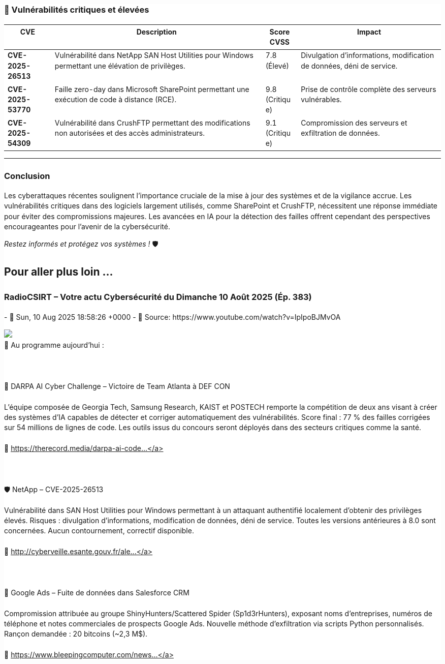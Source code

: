 
### **🔐 Vulnérabilités critiques et élevées**

| **CVE** | **Description** | **Score CVSS** | **Impact** |
|----------|----------------|---------------|------------|
| **CVE-2025-26513** | Vulnérabilité dans NetApp SAN Host Utilities pour Windows permettant une élévation de privilèges. | 7.8 (Élevé) | Divulgation d’informations, modification de données, déni de service. |
| **CVE-2025-53770** | Faille zero-day dans Microsoft SharePoint permettant une exécution de code à distance (RCE). | 9.8 (Critique) | Prise de contrôle complète des serveurs vulnérables. |
| **CVE-2025-54309** | Vulnérabilité dans CrushFTP permettant des modifications non autorisées et des accès administrateurs. | 9.1 (Critique) | Compromission des serveurs et exfiltration de données. |

---

### **Conclusion**
Les cyberattaques récentes soulignent l’importance cruciale de la mise à jour des systèmes et de la vigilance accrue. Les vulnérabilités critiques dans des logiciels largement utilisés, comme SharePoint et CrushFTP, nécessitent une réponse immédiate pour éviter des compromissions majeures. Les avancées en IA pour la détection des failles offrent cependant des perspectives encourageantes pour l’avenir de la cybersécurité.

*Restez informés et protégez vos systèmes !* 🛡️

## Pour aller plus loin ...

<h3 class="class_h3">RadioCSIRT – Votre actu Cybersécurité du Dimanche 10 Août 2025 (Ép. 383)</h3>
- 📅 Sun, 10 Aug 2025 18:58:26 +0000
- 🔗 Source: https://www.youtube.com/watch?v=IpIpoBJMvOA

<a href="https://www.youtube.com/watch?v=IpIpoBJMvOA"><img src="https://img.youtube.com/vi/IpIpoBJMvOA/0.jpg" /></a><br />📌 Au programme aujourd’hui :<br />
<br />
<br />
<br />
🤖 DARPA AI Cyber Challenge – Victoire de Team Atlanta à DEF CON<br />
<br />
L’équipe composée de Georgia Tech, Samsung Research, KAIST et POSTECH remporte la compétition de deux ans visant à créer des systèmes d’IA capables de détecter et corriger automatiquement des vulnérabilités. Score final : 77 % des failles corrigées sur 54 millions de lignes de code. Les outils issus du concours seront déployés dans des secteurs critiques comme la santé.<br />
<br />
🔗 <a href="https://therecord.media/darpa-ai-code-competition-winner-def-con" target="_blank">https://therecord.media/darpa-ai-code...</a><br />
<br />
<br />
<br />
🛡️ NetApp – CVE-2025-26513<br />
<br />
Vulnérabilité dans SAN Host Utilities pour Windows permettant à un attaquant authentifié localement d’obtenir des privilèges élevés. Risques : divulgation d’informations, modification de données, déni de service. Toutes les versions antérieures à 8.0 sont concernées. Aucun contournement, correctif disponible.<br />
<br />
🔗 <a href="http://cyberveille.esante.gouv.fr/alertes/netapp-cve-2025-26513-2025-08-08" target="_blank">http://cyberveille.esante.gouv.fr/ale...</a><br />
<br />
<br />
<br />
📧 Google Ads – Fuite de données dans Salesforce CRM<br />
<br />
Compromission attribuée au groupe ShinyHunters/Scattered Spider (Sp1d3rHunters), exposant noms d’entreprises, numéros de téléphone et notes commerciales de prospects Google Ads. Nouvelle méthode d’exfiltration via scripts Python personnalisés. Rançon demandée : 20 bitcoins (~2,3 M$).<br />
<br />
🔗 <a href="https://www.bleepingcomputer.com/news/security/google-confirms-data-breach-exposed-potential-google-ads-customers-info/" target="_blank">https://www.bleepingcomputer.com/news...</a><br />
